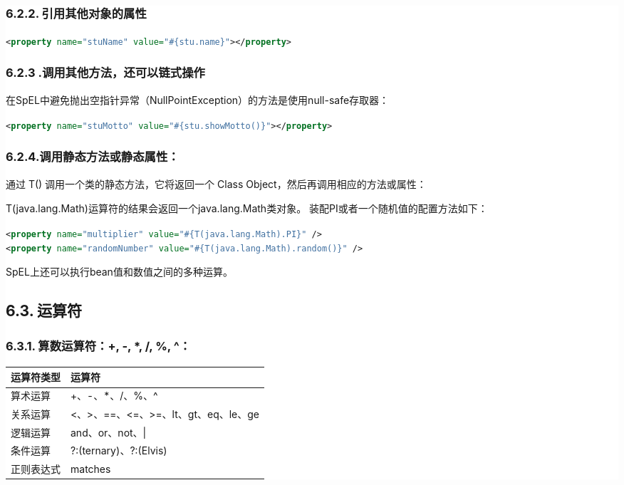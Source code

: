 ### 6.2.2. 引用其他对象的属性

```xml
<property name="stuName" value="#{stu.name}"></property>
```

### 6.2.3 .调用其他方法，还可以链式操作

在SpEL中避免抛出空指针异常（NullPointException）的方法是使用null-safe存取器：

```xml
<property name="stuMotto" value="#{stu.showMotto()}"></property>
```

### 6.2.4.调用静态方法或静态属性：

通过 T() 调用一个类的静态方法，它将返回一个 Class Object，然后再调用相应的方法或属性：

T(java.lang.Math)运算符的结果会返回一个java.lang.Math类对象。
装配PI或者一个随机值的配置方法如下：

```xml
<property name="multiplier" value="#{T(java.lang.Math).PI}" />
<property name="randomNumber" value="#{T(java.lang.Math).random()}" />
```

SpEL上还可以执行bean值和数值之间的多种运算。

## 6.3. 运算符

### 6.3.1. 算数运算符：+, -, *, /, %, ^：

<table>
<thead>
<tr>
  <th align="left">运算符类型</th>
  <th align="left">运算符</th>
</tr>
</thead>
<tbody><tr>
  <td align="left">算术运算</td>
  <td align="left">+、-、*、/、%、^</td>
</tr>
<tr>
  <td align="left">关系运算</td>
  <td align="left">&lt;、&gt;、==、&lt;=、&gt;=、lt、gt、eq、le、ge</td>
</tr>
<tr>
  <td align="left">逻辑运算</td>
  <td align="left">and、or、not、|</td>
</tr>
<tr>
  <td align="left">条件运算</td>
  <td align="left">?:(ternary)、?:(Elvis)</td>
</tr>
<tr>
  <td align="left">正则表达式</td>
  <td align="left">matches</td>
</tr>
</tbody></table>
